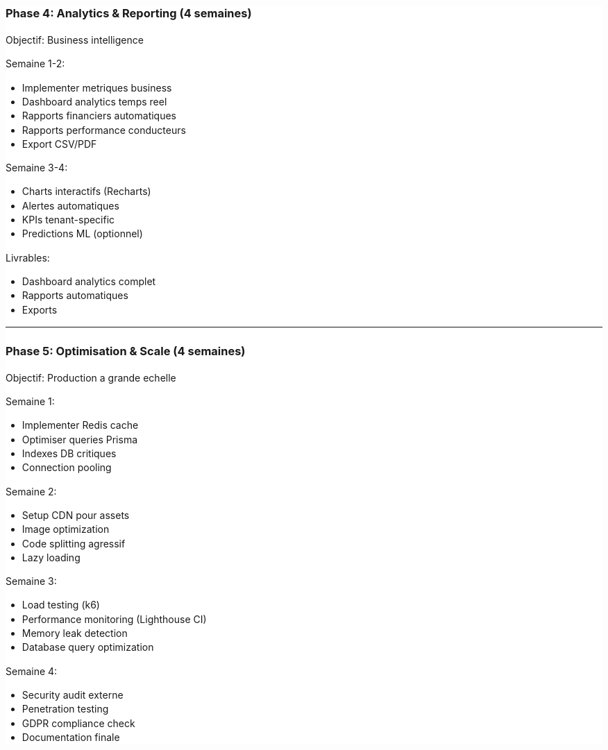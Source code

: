 
### Phase 4: Analytics & Reporting (4 semaines)

Objectif: Business intelligence

Semaine 1-2:

- Implementer metriques business
- Dashboard analytics temps reel
- Rapports financiers automatiques
- Rapports performance conducteurs
- Export CSV/PDF

Semaine 3-4:

- Charts interactifs (Recharts)
- Alertes automatiques
- KPIs tenant-specific
- Predictions ML (optionnel)

Livrables:

- Dashboard analytics complet
- Rapports automatiques
- Exports

---

### Phase 5: Optimisation & Scale (4 semaines)

Objectif: Production a grande echelle

Semaine 1:

- Implementer Redis cache
- Optimiser queries Prisma
- Indexes DB critiques
- Connection pooling

Semaine 2:

- Setup CDN pour assets
- Image optimization
- Code splitting agressif
- Lazy loading

Semaine 3:

- Load testing (k6)
- Performance monitoring (Lighthouse CI)
- Memory leak detection
- Database query optimization

Semaine 4:

- Security audit externe
- Penetration testing
- GDPR compliance check
- Documentation finale
